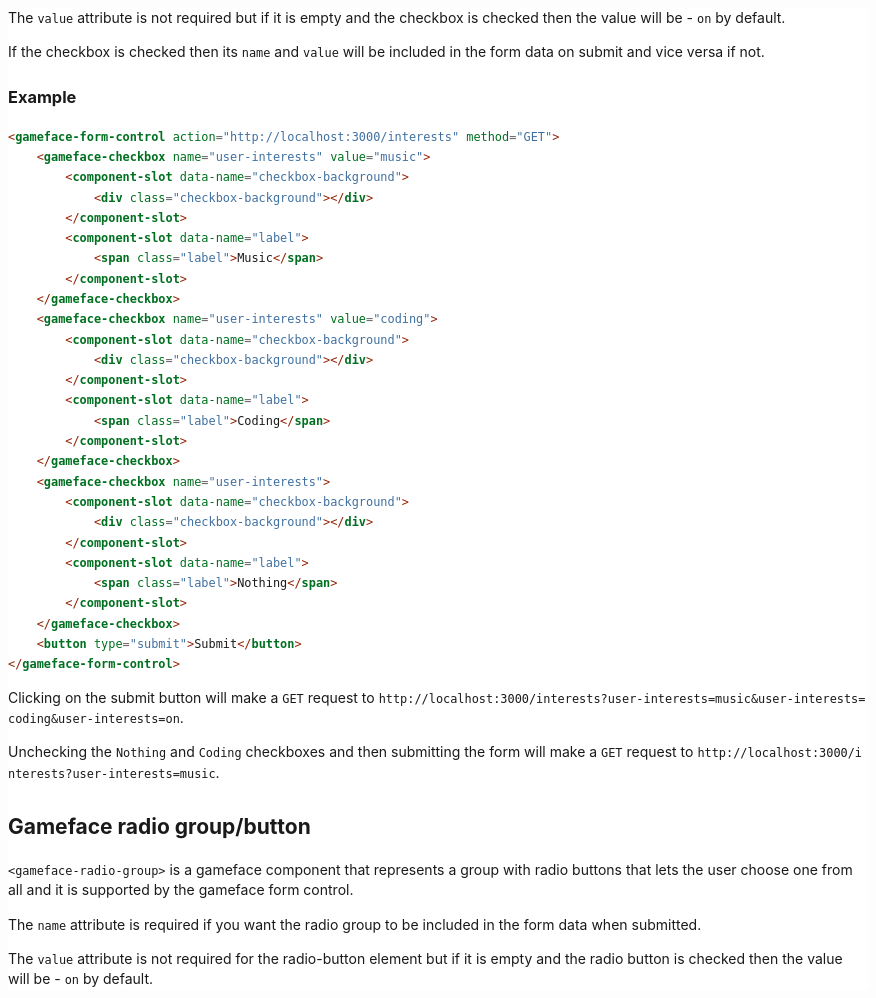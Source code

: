 The `value` attribute is not required but if it is empty and the checkbox is checked then the value will be - `on` by default.

If the checkbox is checked then its `name` and `value` will be included in the form data on submit and vice versa if not.

### Example

```html
<gameface-form-control action="http://localhost:3000/interests" method="GET">
    <gameface-checkbox name="user-interests" value="music">
        <component-slot data-name="checkbox-background">
            <div class="checkbox-background"></div>
        </component-slot>
        <component-slot data-name="label">
            <span class="label">Music</span>
        </component-slot>
    </gameface-checkbox>
    <gameface-checkbox name="user-interests" value="coding">
        <component-slot data-name="checkbox-background">
            <div class="checkbox-background"></div>
        </component-slot>
        <component-slot data-name="label">
            <span class="label">Coding</span>
        </component-slot>
    </gameface-checkbox>
    <gameface-checkbox name="user-interests">
        <component-slot data-name="checkbox-background">
            <div class="checkbox-background"></div>
        </component-slot>
        <component-slot data-name="label">
            <span class="label">Nothing</span>
        </component-slot>
    </gameface-checkbox>
    <button type="submit">Submit</button>
</gameface-form-control>
```

Clicking on the submit button will make a `GET` request to `http://localhost:3000/interests?user-interests=music&user-interests=coding&user-interests=on`.

Unchecking the `Nothing` and `Coding` checkboxes and then submitting the form will make a `GET` request to `http://localhost:3000/interests?user-interests=music`.

## Gameface radio group/button

`<gameface-radio-group>` is a gameface component that represents a group with radio buttons that lets the user choose one from all and it is supported by the gameface form control.

The `name` attribute is required if you want the radio group to be included in the form data when submitted.

The `value` attribute is not required for the radio-button element but if it is empty and the radio button is checked then the value will be - `on` by default.
